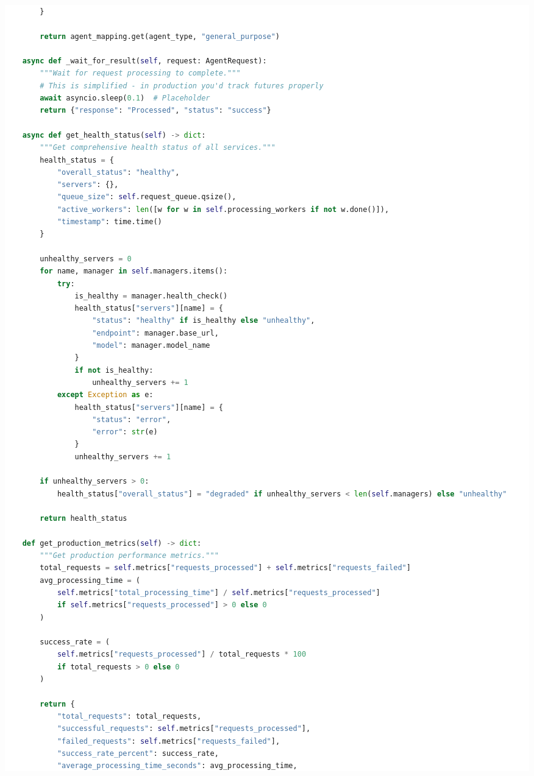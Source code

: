 ```python
        }
        
        return agent_mapping.get(agent_type, "general_purpose")
    
    async def _wait_for_result(self, request: AgentRequest):
        """Wait for request processing to complete."""
        # This is simplified - in production you'd track futures properly
        await asyncio.sleep(0.1)  # Placeholder
        return {"response": "Processed", "status": "success"}
    
    async def get_health_status(self) -> dict:
        """Get comprehensive health status of all services."""
        health_status = {
            "overall_status": "healthy",
            "servers": {},
            "queue_size": self.request_queue.qsize(),
            "active_workers": len([w for w in self.processing_workers if not w.done()]),
            "timestamp": time.time()
        }
        
        unhealthy_servers = 0
        for name, manager in self.managers.items():
            try:
                is_healthy = manager.health_check()
                health_status["servers"][name] = {
                    "status": "healthy" if is_healthy else "unhealthy",
                    "endpoint": manager.base_url,
                    "model": manager.model_name
                }
                if not is_healthy:
                    unhealthy_servers += 1
            except Exception as e:
                health_status["servers"][name] = {
                    "status": "error",
                    "error": str(e)
                }
                unhealthy_servers += 1
        
        if unhealthy_servers > 0:
            health_status["overall_status"] = "degraded" if unhealthy_servers < len(self.managers) else "unhealthy"
        
        return health_status
    
    def get_production_metrics(self) -> dict:
        """Get production performance metrics."""
        total_requests = self.metrics["requests_processed"] + self.metrics["requests_failed"]
        avg_processing_time = (
            self.metrics["total_processing_time"] / self.metrics["requests_processed"]
            if self.metrics["requests_processed"] > 0 else 0
        )
        
        success_rate = (
            self.metrics["requests_processed"] / total_requests * 100
            if total_requests > 0 else 0
        )
        
        return {
            "total_requests": total_requests,
            "successful_requests": self.metrics["requests_processed"],
            "failed_requests": self.metrics["requests_failed"],
            "success_rate_percent": success_rate,
            "average_processing_time_seconds": avg_processing_time,
```